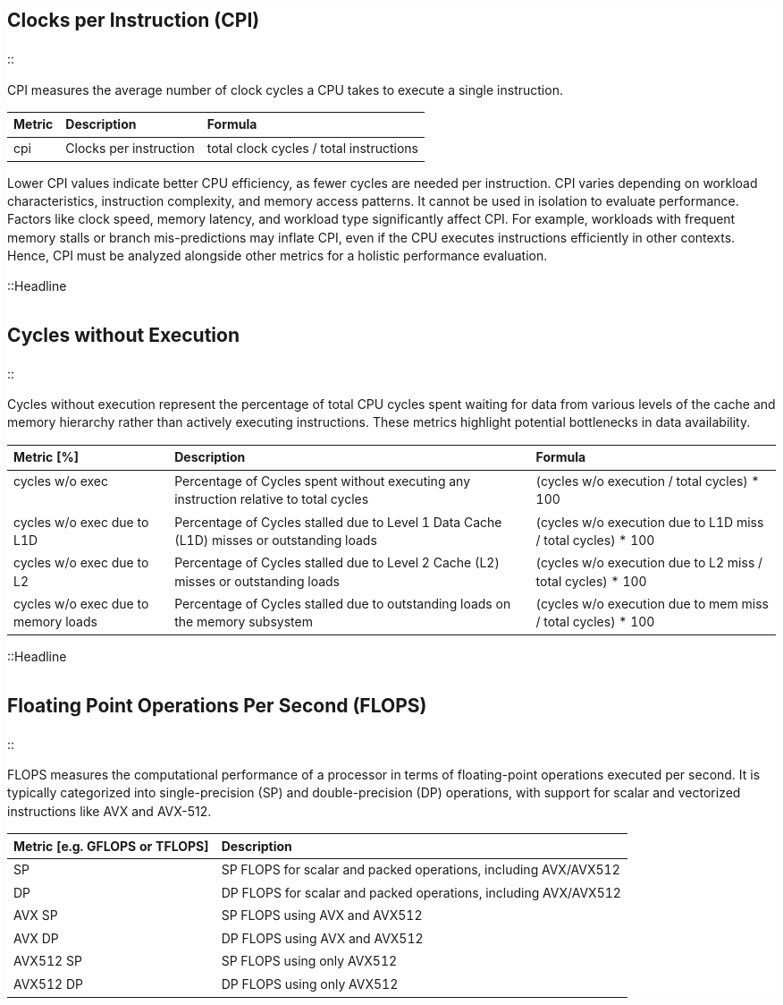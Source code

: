 ## Clocks per Instruction (CPI)

::

CPI measures the average number of clock cycles a CPU takes to execute a single instruction.

| Metric | Description            | Formula                                 |
| :----- | :--------------------- | :-------------------------------------- |
| cpi    | Clocks per instruction | total clock cycles / total instructions |

Lower CPI values indicate better CPU efficiency, as fewer cycles are needed per instruction. CPI varies depending on workload characteristics, instruction complexity, and memory access patterns. It cannot be used in isolation to evaluate performance. Factors like clock speed, memory latency, and workload type significantly affect CPI. For example, workloads with frequent memory stalls or branch mis-predictions may inflate CPI, even if the CPU executes instructions efficiently in other contexts. Hence, CPI must be analyzed alongside other metrics for a holistic performance evaluation.

::Headline

## Cycles without Execution

::

Cycles without execution represent the percentage of total CPU cycles spent waiting for data from various levels of the cache and memory hierarchy rather than actively executing instructions. These metrics highlight potential bottlenecks in data availability.

| Metric \[%\]                        | Description                                                                              | Formula                                                      |
| :---------------------------------- | :--------------------------------------------------------------------------------------- | :----------------------------------------------------------- |
| cycles w/o exec                     | Percentage of Cycles spent without executing any instruction relative to total cycles    | (cycles w/o execution / total cycles) \* 100                 |
| cycles w/o exec due to L1D          | Percentage of Cycles stalled due to Level 1 Data Cache (L1D) misses or outstanding loads | (cycles w/o execution due to L1D miss / total cycles) \* 100 |
| cycles w/o exec due to L2           | Percentage of Cycles stalled due to Level 2 Cache (L2) misses or outstanding loads       | (cycles w/o execution due to L2 miss / total cycles) \* 100  |
| cycles w/o exec due to memory loads | Percentage of Cycles stalled due to outstanding loads on the memory subsystem            | (cycles w/o execution due to mem miss / total cycles) \* 100 |

::Headline

## Floating Point Operations Per Second (FLOPS)

::

FLOPS measures the computational performance of a processor in terms of floating-point operations executed per second. It is typically categorized into single-precision (SP) and double-precision (DP) operations, with support for scalar and vectorized instructions like AVX and AVX-512.

| Metric \[e.g. GFLOPS or TFLOPS\] | Description                                                     |
| :------------------------------- | :-------------------------------------------------------------- |
| SP                               | SP FLOPS for scalar and packed operations, including AVX/AVX512 |
| DP                               | DP FLOPS for scalar and packed operations, including AVX/AVX512 |
| AVX SP                           | SP FLOPS using AVX and AVX512                                   |
| AVX DP                           | DP FLOPS using AVX and AVX512                                   |
| AVX512 SP                        | SP FLOPS using only AVX512                                      |
| AVX512 DP                        | DP FLOPS using only AVX512                                      |

